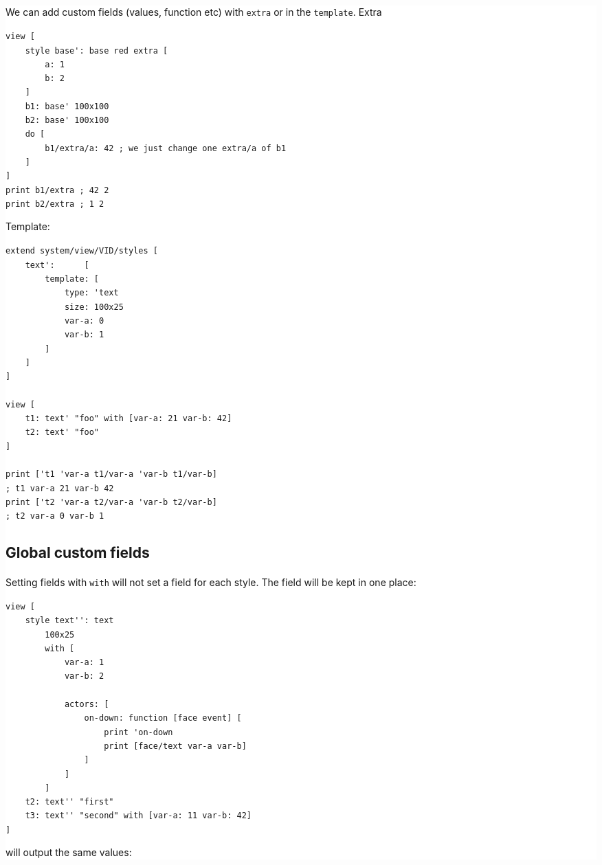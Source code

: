 We can add custom fields (values, function etc) with `extra` or in the `template`. Extra
```
view [
    style base': base red extra [
        a: 1
        b: 2
    ]
    b1: base' 100x100 
    b2: base' 100x100
    do [
        b1/extra/a: 42 ; we just change one extra/a of b1
    ]
]
print b1/extra ; 42 2
print b2/extra ; 1 2
```
Template:
```
extend system/view/VID/styles [
	text':		[
        template: [
            type: 'text  
            size: 100x25 
            var-a: 0
            var-b: 1
        ]
    ]
]

view [
    t1: text' "foo" with [var-a: 21 var-b: 42] 
    t2: text' "foo"  
]

print ['t1 'var-a t1/var-a 'var-b t1/var-b]
; t1 var-a 21 var-b 42
print ['t2 'var-a t2/var-a 'var-b t2/var-b]
; t2 var-a 0 var-b 1
```

## Global custom fields

Setting fields with `with` will not set a field for each style. The field will be kept in one place:
```
view [
    style text'': text
        100x25
        with [
            var-a: 1
            var-b: 2
            
            actors: [
                on-down: function [face event] [
                    print 'on-down
                    print [face/text var-a var-b]
                ]
            ]
        ]   
    t2: text'' "first"
    t3: text'' "second" with [var-a: 11 var-b: 42]
]
```
will output the same values:
```
```